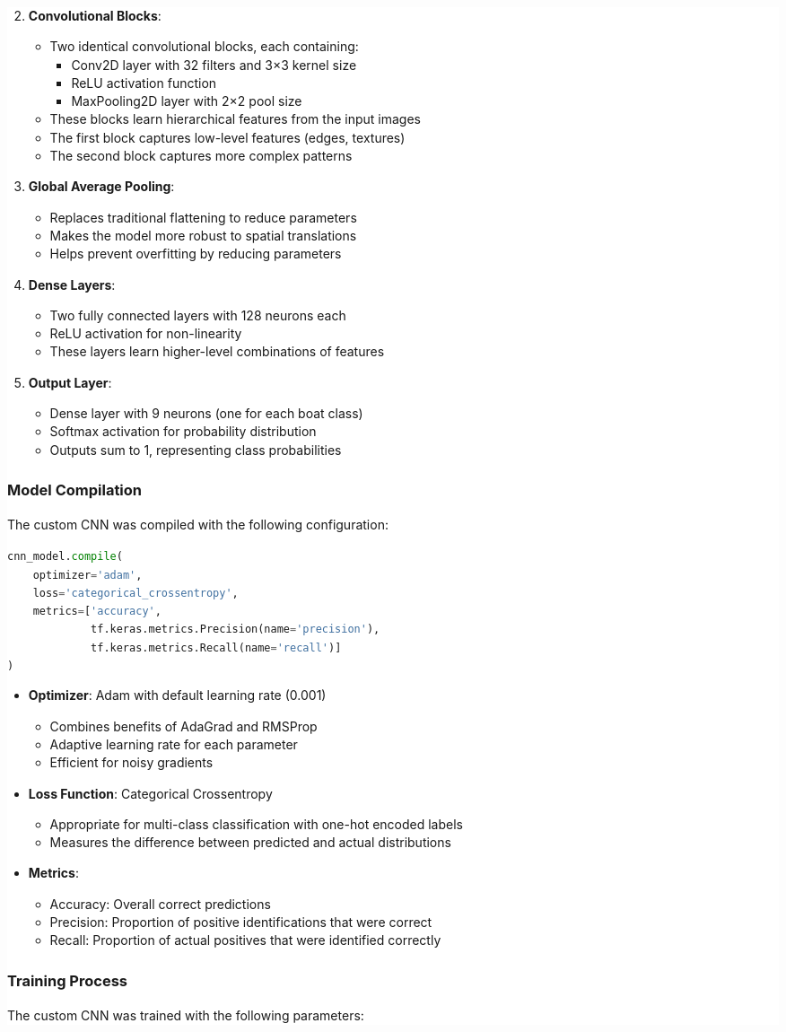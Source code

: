 2. **Convolutional Blocks**:
   - Two identical convolutional blocks, each containing:
     - Conv2D layer with 32 filters and 3×3 kernel size
     - ReLU activation function
     - MaxPooling2D layer with 2×2 pool size
   - These blocks learn hierarchical features from the input images
   - The first block captures low-level features (edges, textures)
   - The second block captures more complex patterns

3. **Global Average Pooling**:
   - Replaces traditional flattening to reduce parameters
   - Makes the model more robust to spatial translations
   - Helps prevent overfitting by reducing parameters

4. **Dense Layers**:
   - Two fully connected layers with 128 neurons each
   - ReLU activation for non-linearity
   - These layers learn higher-level combinations of features

5. **Output Layer**:
   - Dense layer with 9 neurons (one for each boat class)
   - Softmax activation for probability distribution
   - Outputs sum to 1, representing class probabilities

### Model Compilation

The custom CNN was compiled with the following configuration:

```python
cnn_model.compile(
    optimizer='adam',
    loss='categorical_crossentropy',
    metrics=['accuracy', 
             tf.keras.metrics.Precision(name='precision'),
             tf.keras.metrics.Recall(name='recall')]
)
```

- **Optimizer**: Adam with default learning rate (0.001)
  - Combines benefits of AdaGrad and RMSProp
  - Adaptive learning rate for each parameter
  - Efficient for noisy gradients

- **Loss Function**: Categorical Crossentropy
  - Appropriate for multi-class classification with one-hot encoded labels
  - Measures the difference between predicted and actual distributions

- **Metrics**: 
  - Accuracy: Overall correct predictions
  - Precision: Proportion of positive identifications that were correct
  - Recall: Proportion of actual positives that were identified correctly

### Training Process

The custom CNN was trained with the following parameters:
